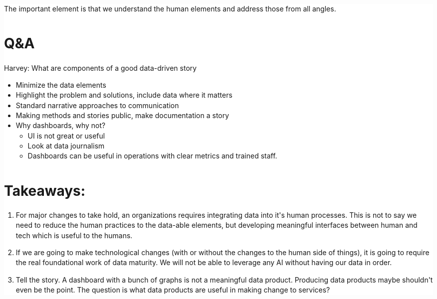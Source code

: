 The important element is that we understand the human elements and address those from all angles. 

# Q&A

Harvey: What are components of a good data-driven story

- Minimize the data elements
- Highlight the problem and solutions, include data where it matters
- Standard narrative approaches to communication
- Making methods and stories public, make documentation a story
- Why dashboards, why not?
    - UI is not great or useful
    - Look at data journalism
    - Dashboards can be useful in operations with clear metrics and trained staff. 


# Takeaways:

1. For major changes to take hold, an organizations requires integrating data into it's human processes. This is not to say we need to reduce the human practices to the data-able elements, but developing meaningful interfaces between human and tech which is useful to the humans. 

2. If we are going to make technological changes (with or without the changes to the human side of things), it is going to require the real foundational work of data maturity. We will not be able to leverage any AI without having our data in order. 

3. Tell the story. A dashboard with a bunch of graphs is not a meaningful data product. Producing data products maybe shouldn't even be the point. The question is what data products are useful in making change to services? 

